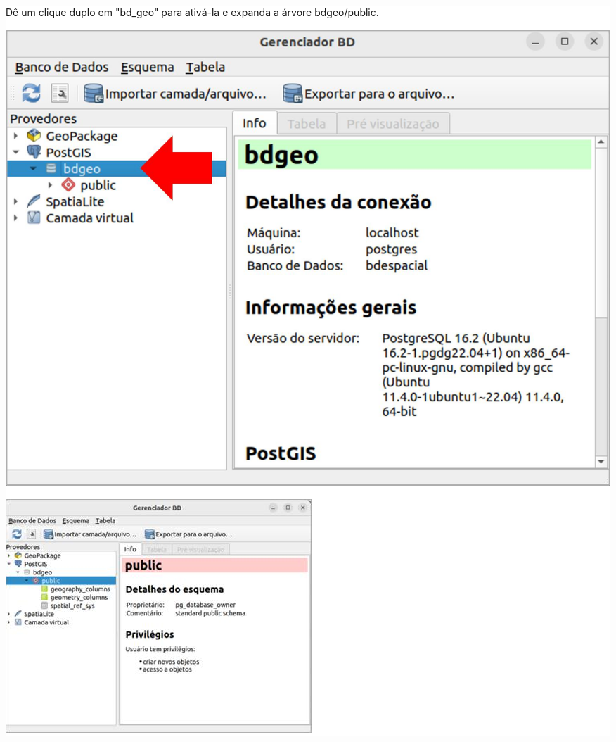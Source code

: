 Dê um clique duplo em "bd_geo" para ativá-la e expanda a árvore bdgeo/public.

![Figura 1](images/fig5_19.png)

![Figura 1](images/fig5_20.png)
